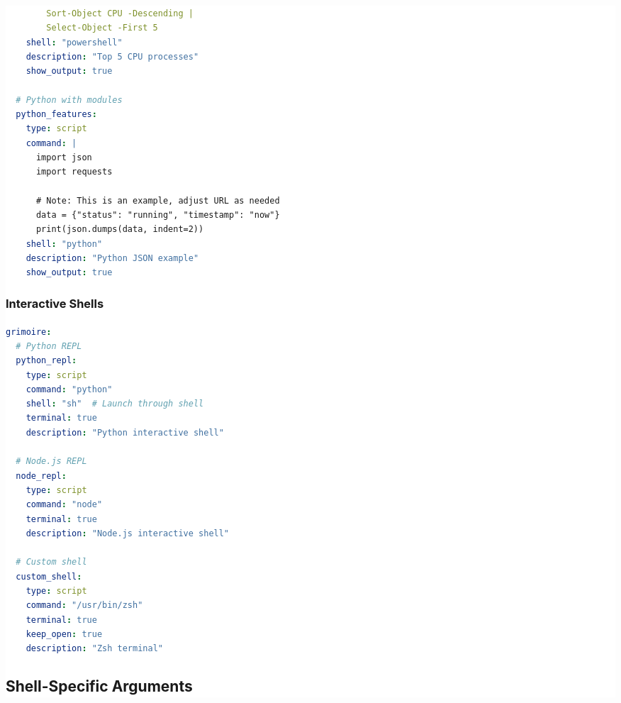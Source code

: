 ```yaml
        Sort-Object CPU -Descending |
        Select-Object -First 5
    shell: "powershell"
    description: "Top 5 CPU processes"
    show_output: true

  # Python with modules
  python_features:
    type: script
    command: |
      import json
      import requests
      
      # Note: This is an example, adjust URL as needed
      data = {"status": "running", "timestamp": "now"}
      print(json.dumps(data, indent=2))
    shell: "python"
    description: "Python JSON example"
    show_output: true
```

### Interactive Shells

```yaml
grimoire:
  # Python REPL
  python_repl:
    type: script
    command: "python"
    shell: "sh"  # Launch through shell
    terminal: true
    description: "Python interactive shell"

  # Node.js REPL
  node_repl:
    type: script
    command: "node"
    terminal: true
    description: "Node.js interactive shell"

  # Custom shell
  custom_shell:
    type: script
    command: "/usr/bin/zsh"
    terminal: true
    keep_open: true
    description: "Zsh terminal"
```

## Shell-Specific Arguments
